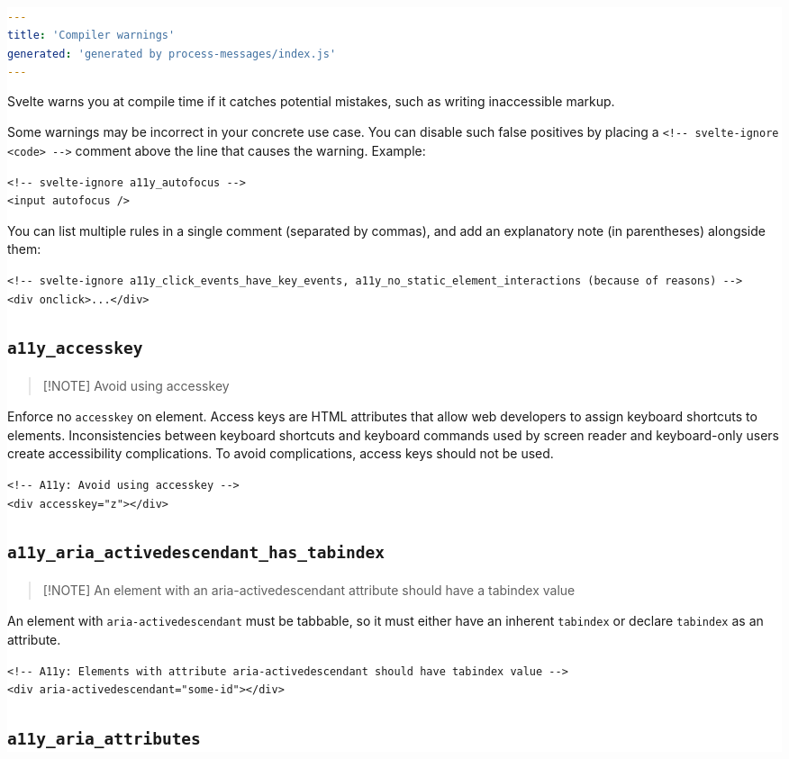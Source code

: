 ```yaml
---
title: 'Compiler warnings'
generated: 'generated by process-messages/index.js'
---
```


Svelte warns you at compile time if it catches potential mistakes, such as writing inaccessible markup.

Some warnings may be incorrect in your concrete use case. You can disable such false positives by placing a `<!-- svelte-ignore <code> -->` comment above the line that causes the warning. Example:

```svelte
<!-- svelte-ignore a11y_autofocus -->
<input autofocus />
```

You can list multiple rules in a single comment (separated by commas), and add an explanatory note (in parentheses) alongside them:

```svelte
<!-- svelte-ignore a11y_click_events_have_key_events, a11y_no_static_element_interactions (because of reasons) -->
<div onclick>...</div>
```

## `a11y_accesskey`

> [!NOTE] Avoid using accesskey

Enforce no `accesskey` on element. Access keys are HTML attributes that allow web developers to assign keyboard shortcuts to elements. Inconsistencies between keyboard shortcuts and keyboard commands used by screen reader and keyboard-only users create accessibility complications. To avoid complications, access keys should not be used.


```svelte
<!-- A11y: Avoid using accesskey -->
<div accesskey="z"></div>
```

## `a11y_aria_activedescendant_has_tabindex`

> [!NOTE] An element with an aria-activedescendant attribute should have a tabindex value

An element with `aria-activedescendant` must be tabbable, so it must either have an inherent `tabindex` or declare `tabindex` as an attribute.

```svelte
<!-- A11y: Elements with attribute aria-activedescendant should have tabindex value -->
<div aria-activedescendant="some-id"></div>
```

## `a11y_aria_attributes`
